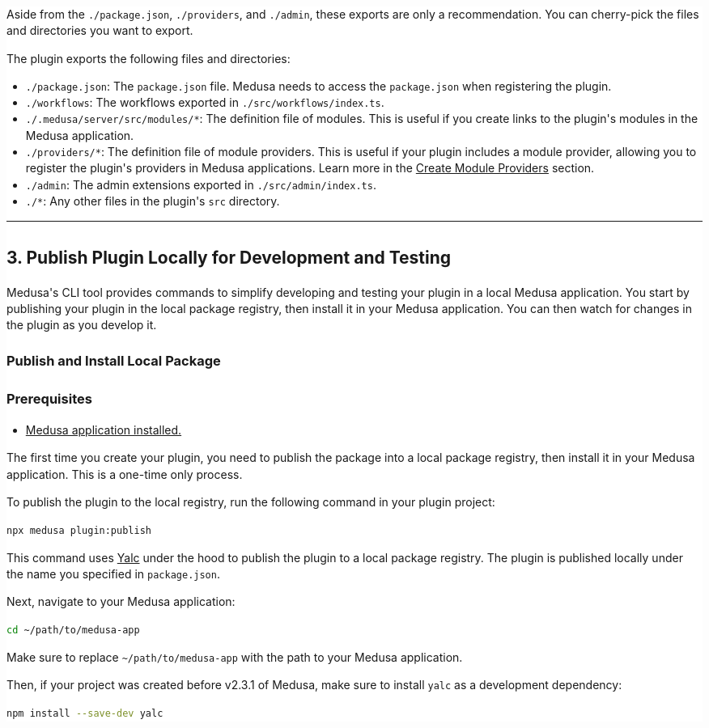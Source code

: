 Aside from the `./package.json`, `./providers`, and `./admin`, these exports are only a recommendation. You can cherry-pick the files and directories you want to export.

The plugin exports the following files and directories:

- `./package.json`: The `package.json` file. Medusa needs to access the `package.json` when registering the plugin.
- `./workflows`: The workflows exported in `./src/workflows/index.ts`.
- `./.medusa/server/src/modules/*`: The definition file of modules. This is useful if you create links to the plugin's modules in the Medusa application.
- `./providers/*`: The definition file of module providers. This is useful if your plugin includes a module provider, allowing you to register the plugin's providers in Medusa applications. Learn more in the [Create Module Providers](#create-module-providers) section.
- `./admin`: The admin extensions exported in `./src/admin/index.ts`.
- `./*`: Any other files in the plugin's `src` directory.

***

## 3. Publish Plugin Locally for Development and Testing

Medusa's CLI tool provides commands to simplify developing and testing your plugin in a local Medusa application. You start by publishing your plugin in the local package registry, then install it in your Medusa application. You can then watch for changes in the plugin as you develop it.

### Publish and Install Local Package

### Prerequisites

- [Medusa application installed.](https://docs.medusajs.com/learn/installation)

The first time you create your plugin, you need to publish the package into a local package registry, then install it in your Medusa application. This is a one-time only process.

To publish the plugin to the local registry, run the following command in your plugin project:

```bash title="Plugin project"
npx medusa plugin:publish
```

This command uses [Yalc](https://github.com/wclr/yalc) under the hood to publish the plugin to a local package registry. The plugin is published locally under the name you specified in `package.json`.

Next, navigate to your Medusa application:

```bash title="Medusa application"
cd ~/path/to/medusa-app
```

Make sure to replace `~/path/to/medusa-app` with the path to your Medusa application.

Then, if your project was created before v2.3.1 of Medusa, make sure to install `yalc` as a development dependency:

```bash npm2yarn badgeLabel="Medusa Application" badgeColor="green"
npm install --save-dev yalc
```
